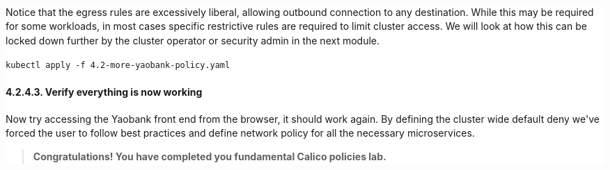 Notice that the egress rules are excessively liberal, allowing outbound connection to any destination. While this may be required for some workloads, in most cases specific restrictive rules are required to limit cluster access. We will look at how this can be locked down further by the cluster operator or security admin in the next module.

```
kubectl apply -f 4.2-more-yaobank-policy.yaml
```

#### 4.2.4.3. Verify everything is now working
Now try accessing the Yaobank front end from the browser, it should work again. By defining the cluster wide default deny we've forced the user to follow best practices and define network policy for all the necessary microservices.


> __Congratulations! You have completed you fundamental Calico policies lab.__
